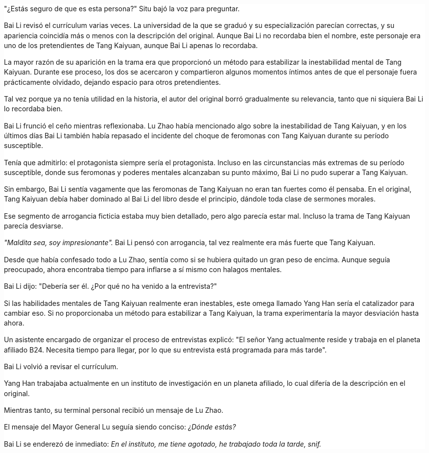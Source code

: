 "¿Estás seguro de que es esta persona?" Situ bajó la voz para preguntar.

Bai Li revisó el currículum varias veces. La universidad de la que se graduó y su especialización parecían correctas, y su apariencia coincidía más o menos con la descripción del original. Aunque Bai Li no recordaba bien el nombre, este personaje era uno de los pretendientes de Tang Kaiyuan, aunque Bai Li apenas lo recordaba.

La mayor razón de su aparición en la trama era que proporcionó un método para estabilizar la inestabilidad mental de Tang Kaiyuan. Durante ese proceso, los dos se acercaron y compartieron algunos momentos íntimos antes de que el personaje fuera prácticamente olvidado, dejando espacio para otros pretendientes.

Tal vez porque ya no tenía utilidad en la historia, el autor del original borró gradualmente su relevancia, tanto que ni siquiera Bai Li lo recordaba bien.

Bai Li frunció el ceño mientras reflexionaba. Lu Zhao había mencionado algo sobre la inestabilidad de Tang Kaiyuan, y en los últimos días Bai Li también había repasado el incidente del choque de feromonas con Tang Kaiyuan durante su período susceptible.



Tenía que admitirlo: el protagonista siempre sería el protagonista. Incluso en las circunstancias más extremas de su período susceptible, donde sus feromonas y poderes mentales alcanzaban su punto máximo, Bai Li no pudo superar a Tang Kaiyuan.

Sin embargo, Bai Li sentía vagamente que las feromonas de Tang Kaiyuan no eran tan fuertes como él pensaba. En el original, Tang Kaiyuan debía haber dominado al Bai Li del libro desde el principio, dándole toda clase de sermones morales.

Ese segmento de arrogancia ficticia estaba muy bien detallado, pero algo parecía estar mal. Incluso la trama de Tang Kaiyuan parecía desviarse.

*"Maldita sea, soy impresionante".* Bai Li pensó con arrogancia, tal vez realmente era más fuerte que Tang Kaiyuan.

Desde que había confesado todo a Lu Zhao, sentía como si se hubiera quitado un gran peso de encima. Aunque seguía preocupado, ahora encontraba tiempo para inflarse a sí mismo con halagos mentales.

Bai Li dijo: "Debería ser él. ¿Por qué no ha venido a la entrevista?"

Si las habilidades mentales de Tang Kaiyuan realmente eran inestables, este omega llamado Yang Han sería el catalizador para cambiar eso. Si no proporcionaba un método para estabilizar a Tang Kaiyuan, la trama experimentaría la mayor desviación hasta ahora.

Un asistente encargado de organizar el proceso de entrevistas explicó: "El señor Yang actualmente reside y trabaja en el planeta afiliado B24. Necesita tiempo para llegar, por lo que su entrevista está programada para más tarde".

Bai Li volvió a revisar el currículum.

Yang Han trabajaba actualmente en un instituto de investigación en un planeta afiliado, lo cual difería de la descripción en el original.

Mientras tanto, su terminal personal recibió un mensaje de Lu Zhao.

El mensaje del Mayor General Lu seguía siendo conciso: *¿Dónde estás?*

Bai Li se enderezó de inmediato: *En el instituto, me tiene agotado, he trabajado toda la tarde, snif.*

